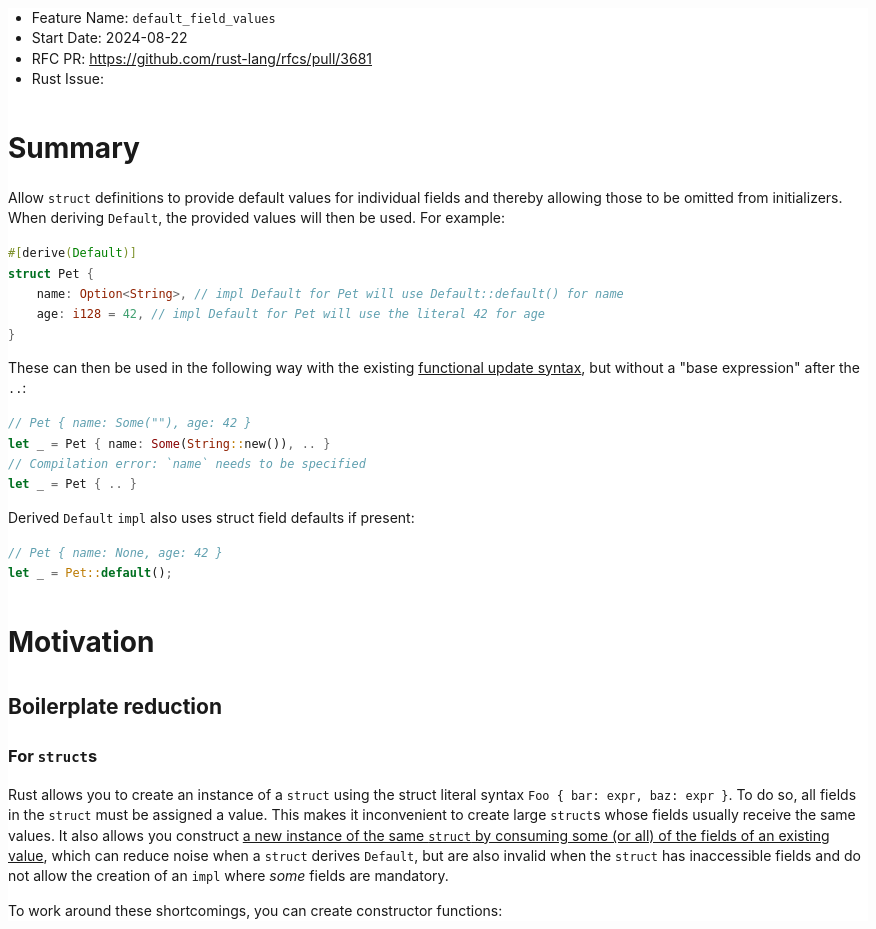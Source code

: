 - Feature Name: `default_field_values`
- Start Date: 2024-08-22
- RFC PR: https://github.com/rust-lang/rfcs/pull/3681
- Rust Issue:

# Summary
[summary]: #summary

Allow `struct` definitions to provide default values for individual fields and
thereby allowing those to be omitted from initializers. When deriving `Default`,
the provided values will then be used. For example:

```rust
#[derive(Default)]
struct Pet {
    name: Option<String>, // impl Default for Pet will use Default::default() for name
    age: i128 = 42, // impl Default for Pet will use the literal 42 for age
}
```

[FUS]: https://doc.rust-lang.org/reference/expressions/struct-expr.html#functional-update-syntax

These can then be used in the following way with the existing [functional update
syntax][FUS], but without a "base expression" after the `..`:

```rust
// Pet { name: Some(""), age: 42 }
let _ = Pet { name: Some(String::new()), .. }
// Compilation error: `name` needs to be specified
let _ = Pet { .. }
```

Derived `Default` `impl` also uses struct field defaults if present:

```rust
// Pet { name: None, age: 42 }
let _ = Pet::default();
```

# Motivation
[motivation]: #motivation

## Boilerplate reduction

### For `struct`s

[update-syntax]: https://doc.rust-lang.org/book/ch05-01-defining-structs.html#creating-instances-from-other-instances-with-struct-update-syntax

Rust allows you to create an instance of a `struct` using the struct literal
syntax `Foo { bar: expr, baz: expr }`. To do so, all fields in the `struct`
must be assigned a value. This makes it inconvenient to create large `struct`s
whose fields usually receive the same values. It also allows you construct [a
new instance of the same `struct` by consuming some (or all) of the fields of
an existing value][update-syntax], which can reduce noise when a `struct` derives `Default`,
but are also invalid when the `struct` has inaccessible fields and do not allow
the creation of an `impl` where *some* fields are mandatory.

To work around these shortcomings, you can create constructor functions:


[`process::Command`]: https://doc.rust-lang.org/stable/std/process/struct.Command.html
[perfect derives]: https://smallcultfollowing.com/babysteps/blog/2022/04/12/implied-bounds-and-perfect-derive/
[`serde`]: https://serde.rs/attributes.html
[`derive_builder`]: https://docs.rs/derive_builder/0.7.0/derive_builder/#default-values
[guide-level-explanation]: #guide-level-explanation
[`const` context]: https://github.com/rust-lang-nursery/reference/blob/66ef5396eccca909536b91cad853f727789c8ebe/src/const_eval.md#const-context
[RFC 2008]: https://github.com/rust-lang/rfcs/blob/master/text/2008-non-exhaustive.md#structs-1
[default]: https://github.com/rust-lang/rfcs/pull/3107
[reference-level-explanation]: #reference-level-explanation
[drawbacks]: #drawbacks
[rationale-and-alternatives]: #rationale-and-alternatives
[dual]: https://en.wikipedia.org/wiki/Duality_(mathematics)
  [reasoning footprint]: https://blog.rust-lang.org/2017/03/02/lang-ergonomics.html#implicit-vs-explicit
[prior-art]: #prior-art
[Swift]: https://docs.swift.org/swift-book/LanguageGuide/Initialization.html
[strongly normalizing]: https://en.wikipedia.org/wiki/Normalization_property_(abstract_rewriting)
[`derivative`]: https://crates.io/crates/derivative
[perfect-derives]: https://smallcultfollowing.com/babysteps/blog/2022/04/12/implied-bounds-and-perfect-derive/
[`smart-default`]: https://crates.io/crates/smart-default
[`derive-new`]: https://crates.io/crates/derive-new
[unresolved-questions]: #unresolved-questions
[RFC-3683]: https://github.com/rust-lang/rfcs/pull/3683
[future-possibilities]: #future-possibilities
[future-privacy]: #future-privacy
[RFC-0736]: https://github.com/rust-lang/rfcs/blob/master/text/0736-privacy-respecting-fru.md
[RFC 2584]: https://github.com/rust-lang/rfcs/pull/2584
[strong reasons]: #on-const-contexts